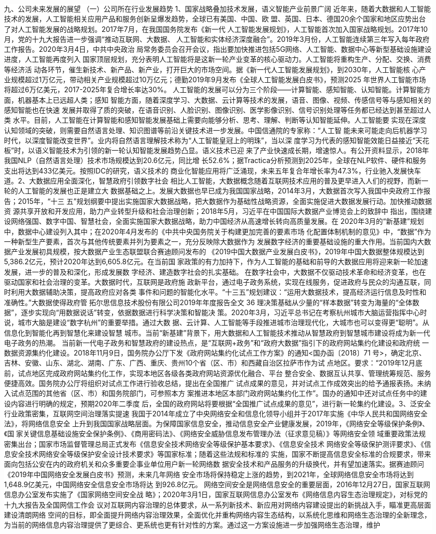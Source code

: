 九、公司未来发展的展望
（一）公司所在行业发展趋势
1、国家战略叠加技术发展，语义智能产业前景广阔
近年来，随着大数据和人工智能技术的发展，人工智能相关应用产品和服务创新呈爆发趋势，全球已有美国、中国、欧
盟、英国、日本、德国20余个国家和地区应势出台了对人工智能发展的战略规划。2017年7月，在我国国务院发布《新一代
人工智能发展规划》，人工智能首次加入国家战略规划。2017年10月，党的十九大报告进一步强调“推动互联网、大数据、
人工智能和实体经济深度融合”。2019年3月份，人工智能连续第三年写入每年政府工作报告。2020年3月4日，中共中央政治
局常务委员会召开会议，指出要加快推进包括5G网络、人工智能、数据中心等新型基础设施建设进度，人工智能再度列入
国家顶层规划，充分表明人工智能将是这新一轮产业变革的核心驱动力。人工智能将重构生产、分配、交换、消费等经济活
动各环节，催生新技术、新产品、新产业，打开巨大的市场空间。据《新一代人工智能发展规划》，到2030年，人工智能核
心产业规模超过1万亿元，带动相关产业规模超过10万亿元；德勤2019年9月发布《全球人工智能发展白皮书》，预测2025
年世界人工智能市场将超过6万亿美元，2017-2025年复合增长率达30%。
人工智能的发展可以分为三个阶段——计算智能、感知智能、认知智能。计算智能方面，机器基本上已远超人类；感知
智能方面，随着深度学习、大数据、云计算等技术的发展，语音、图像、视频、传感信号等与感知相关的感知智能也在快速
发展并取得了质的突破，在语音识别、人脸识别、图像识别、医学影像识别、信号识别处理等任务都已经达到甚至超过人类
水平。目前，人工智能在计算智能和感知智能发展基础上需要向能够分析、思考、理解、判断等认知智能延伸。人工智能要
实现在深度认知领域的突破，则需要自然语言处理、知识图谱等前沿关键技术进一步发展。中国信通院的专家称：“人工智
能未来可能走向后机器学习时代，以深度智能改变世界”。业内将自然语言理解技术称为“人工智能皇冠上的明珠”，当以深
度学习为代表的感知智能效能日益接近“天花板”时，以语义智能技术为引领的新一轮认知智能发展趋势凸显。语义技术已迎
来了产业快速成长期，增速惊人。有公开资料显示，2018年我国NLP（自然语言处理）技术市场规模达到20.6亿元，同比增
长52.6%；据Tractica分析预测到2025年，全球在NLP软件、硬件和服务支出将达到433亿美元。按照IDC的研究，语义技术的
商业化智能应用将广泛涌现，未来五年复合年增长率为47.3%，行业驰入发展快车道。2、大数据应用全面深化，智慧政府引领数字社会
相比人工智能，大数据概念随着互联网技术应用的普及更早进入人们的视野，而新一轮的人工智能的发展也正是建立大
数据基础之上。发展大数据也早已成为我国国家战略，2014年3月，大数据首次写入我国中央政府工作报告；2015年，“十三
五”规划纲要中提出实施国家大数据战略，把大数据作为基础性战略资源，全面实施促进大数据发展行动。加快推动数据资
源共享开放和开发应用，助力产业转型升级和社会治理创新；2018年5月，习近平在中国国际大数据产业博览会上的致辞中
指出，围绕建设网络强国、数字中国、智慧社会，全面实施国家大数据战略，助力中国经济从高速增长转向高质量发展。在
2020年3月的“新基建”规划中，数据中心建设列入其中；在2020年4月发布的《中共中央国务院关于构建更加完善的要素市场
化配置体制机制的意见》中，“数据”作为一种新型生产要素，首次与其他传统要素并列为要素之一，充分反映除大数据作为
发展数字经济的重要基础设施的重大作用。当前国内大数据产业发展初具规模，按大数据产业生态联盟联合赛迪顾问发布的
《2019中国大数据产业发展白皮书》，2019年中国大数据整体规模达到5,386.2亿元，预计2020年达到6,605.8亿元。在当前国
家政策的有力加持下，作为人工智能的基础和前导的大数据应用将迎来新一轮加速发展，进一步的普及和深化，形成发展数
字经济、建造数字社会的扎实基础。
在数字社会中，大数据不仅驱动技术革命和经济变革，也在驱动国家和社会治理的变革。大数据时代，互联网是政府施
政新平台，通过电子政务系统，实现在线服务，促进政府与民众的沟通互联，同时利用大数据辅助决策，提高政府应对各类
事件和问题的智能化水平。“十三五”规划建议：“运用大数据技术，提高经济运行信息及时性和准确性。”大数据使得政府管
拓尔思信息技术股份有限公司2019年年度报告全文
36
理决策基础从少量的“样本数据”转变为海量的“全体数据”，逐步实现向“用数据说话”转变，依据数据进行科学决策和智能决
策。2020年3月，习近平总书记在考察杭州城市大脑运营指挥中心时说，城市大脑是建设“数字杭州”的重要举措。通过大数
据、云计算、人工智能等手段推进城市治理现代化，大城市也可以变得更“聪明”。从信息化到智能化再到智慧化来建设智慧
城市。当前“新基建”背景下，用大数据和人工智能技术推动从智慧政府到智慧城市建设将成为新一代电子政务的热潮。
当前新一代电子政务和智慧政府的建设热点，是“互联网+政务”和“政府大数据”指引下的政府网站集约化建设和政府统
一数据资源集约化建设。2018年11月9日，国务院办公厅下发《政府网站集约化试点工作方案》的通知<国办函〔2018〕71
号>，确定北京、吉林、安徽、山东、湖北、湖南、广东、广西、重庆、贵州10个省（区、市）和西藏自治区拉萨市作为试
点地区。要求：“2019年12月底前，试点地区完成政府网站集约化工作，实现本地区各级各类政府网站资源优化融合、平台
整合安全、数据互认共享、管理统筹规范、服务便捷高效。国务院办公厅将组织对试点工作进行验收总结，提出在全国推广
试点成果的意见，并对试点工作成效突出的给予通报表扬。未纳入试点范围的其他省（区、市）和国务院部门，可参照本方
案推进本地区本部门政府网站集约化工作”。国办的通知中还对试点任务中的建设内容进行明确的规定，预期2020年二季度
后，全国的政府网站将要根据“全国推广试点成果的意见”，进行新一轮集约化建设。3、泛安全行业政策密集，互联网空间治理落实提速
我国于2014年成立了中央网络安全和信息化领导小组并于2017年实施《中华人民共和国网络安全法》，将网络信息安全
上升到我国国家战略层面。为保障国家信息安全，推动信息安全产业健康发展，2019年，《网络安全等级保护条例》、《国
家关键信息基础设施安全保护条例》、《商用密码法》、《网络安全威胁信息发布管理办法（征求意见稿）》等网络安全领
域重要政策法规密集出台；国家市场监督管理总局正式发布《信息安全技术网络安全等级保护基本要求》、《信息安全技术
网络安全等级保护测评要求》、《信息安全技术网络安全等级保护安全设计技术要求》等国家标准；随着这些法规和标准的
实施，国家不断提高信息安全标准的合规要求，带来面向包括公安在内的政府机关和众多重要企事业单位用户新一轮网络数
据安全技术和产品服务的升级换代，并有望加速落实。据赛迪顾问《2019年中国网络安全发展白皮书》预测，未来几年网络
安全市场将保持稳定上涨的趋势，到2021年，全球网络信息安全市场将达到1,648.9亿美元，中国网络安全信息安全市场将达
到926.8亿元。
网络空间安全是网络信息安全的重要层面，2016年12月27日，国家互联网信息办公室发布实施了《国家网络空间安全战
略》；2020年3月1日，国家互联网信息办公室发布《网络信息内容生态治理规定》，对标党的十九大报告及全国网信工作会
议对互联网内容治理的总体要求，从一系列新技术、新应用对网络内容建设提出的新挑战入手，瞄准更高层面建设清朗网络
空间的目标，即全面提升网络内容治理效果，全面优化并重构网络内容生态结构，以系统化思维和网络生态治理的全新理念，
为当前的网络信息内容治理提供了更综合、更系统也更有针对性的方案。通过这一方案设施进一步加强网络生态治理，维护